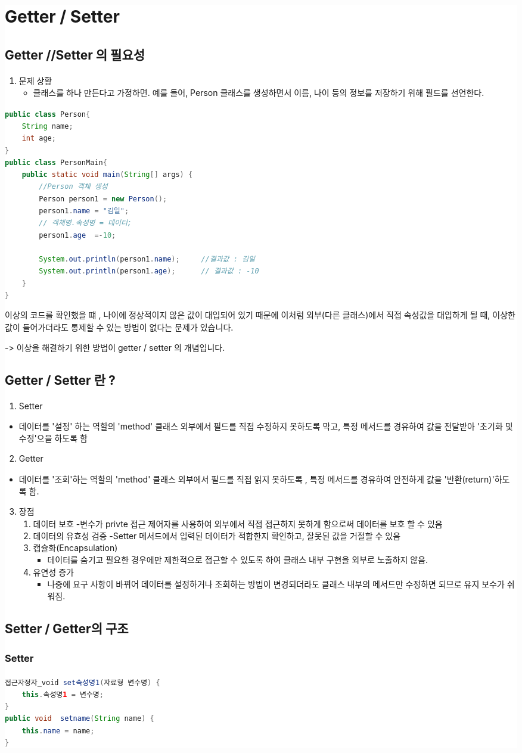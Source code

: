 #  Getter / Setter
## Getter //Setter 의 필요성
1. 문제 상황
    - 클래스를 하나 만든다고 가정하면. 예를 들어, Person 클래스를 생성하면서
      이름, 나이 등의 정보를 저장하기 위해 필드를 선언한다.
```java
public class Person{
    String name;
    int age;
}
public class PersonMain{
    public static void main(String[] args) {
        //Person 객체 생성
        Person person1 = new Person();
        person1.name = "김일";
        // 객체명.속성명 = 데이터;
        person1.age  =-10;

        System.out.println(person1.name);     //결과값 : 김일
        System.out.println(person1.age);      // 결과값 : -10
    }
}
```
이상의 코드를 확인했을 떄 , 나이에 정상적이지 않은 값이 대입되어 있기 때문에 이처럼 
외부(다른 클래스)에서 직접 속성값을 대입하게 될 때, 이상한 값이 들어가더라도
통제할 수 있는 방법이 없다는 문제가 있습니다.

-> 이상을 해결하기 위한 방법이 getter / setter 의 개념입니다.

## Getter / Setter 란 ?
1. Setter
- 데이터를 '설정' 하는 역할의 'method' 클래스 외부에서 필드를 직접 수정하지 
  못하도록 막고, 특정 메서드를 경유하여 값을 전달받아 '초기화 및 수정'으을 하도록 함
2. Getter
 - 데이터를 '조회'하는 역할의 'method' 클래스 외부에서 필드를 직접 읽지 못하도록
   , 특정 메서드를 경유하여 안전하게 값을 '반환(return)'하도록 함.
3. 장점 
    1. 데이터 보호
        -변수가 privte 접근 제어자를 사용하여 외부에서
            직접 접근하지 못하게 함으로써 데이터를 보호 할 수 있음
   2. 데이터의 유효성 검증
        -Setter 메서드에서 입력된 데이터가 적합한지 확인하고, 잘못된 값을 거절할 수 있음
   3. 캡슐화(Encapsulation)
        - 데이터를 숨기고 필요한 경우에만 제한적으로 접근할 수 있도록 하여 클래스 내부 구현을 
            외부로 노출하지 않음.
   4. 유연성 증가
        - 나중에 요구 사항이 바뀌어 데이터를 설정하거나 조회하는 방법이 변경되더라도
            클래스 내부의 메서드만 수정하면 되므로 유지 보수가 쉬워짐.
## Setter / Getter의 구조
### Setter
```java
접근자정자_void set속성명1(자료형 변수명) {
    this.속성명1 = 변수명;
}
public void  setname(String name) {
    this.name = name;
}

```